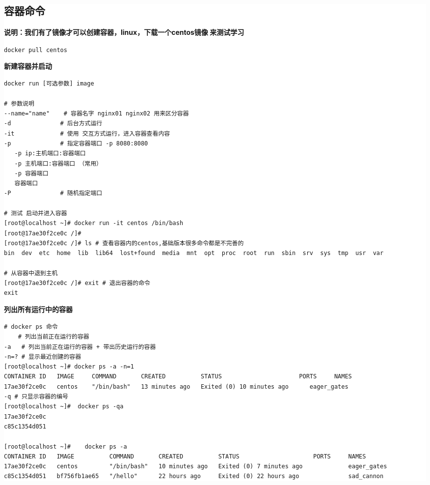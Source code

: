 

## 容器命令

**说明：我们有了镜像才可以创建容器，linux，下载一个centos镜像 来测试学习**

`docker pull centos`

**新建容器并启动**

 ```shell
docker run [可选参数] image

# 参数说明
--name="name"	 # 容器名字 nginx01 nginx02 用来区分容器
-d 				# 后台方式运行
-it 			# 使用 交互方式运行，进入容器查看内容
-p 				# 指定容器端口 -p 8080:8080
	-p ip:主机端口:容器端口
	-p 主机端口:容器端口 （常用）
	-p 容器端口
	容器端口
-P				# 随机指定端口

# 测试 启动并进入容器
[root@localhost ~]# docker run -it centos /bin/bash
[root@17ae30f2ce0c /]# 
[root@17ae30f2ce0c /]# ls # 查看容器内的centos,基础版本很多命令都是不完善的
bin  dev  etc  home  lib  lib64  lost+found  media  mnt  opt  proc  root  run  sbin  srv  sys  tmp  usr  var

# 从容器中退到主机
[root@17ae30f2ce0c /]# exit # 退出容器的命令
exit

 ```

**列出所有运行中的容器**

 ```shell
# docker ps 命令
	 # 列出当前正在运行的容器
-a 	 # 列出当前正在运行的容器 + 带出历史运行的容器
-n=? # 显示最近创建的容器
[root@localhost ~]# docker ps -a -n=1
CONTAINER ID   IMAGE     COMMAND       CREATED          STATUS                      PORTS     NAMES
17ae30f2ce0c   centos    "/bin/bash"   13 minutes ago   Exited (0) 10 minutes ago      eager_gates
-q # 只显示容器的编号
[root@localhost ~]#  docker ps -qa
17ae30f2ce0c
c85c1354d051

[root@localhost ~]#    docker ps -a
CONTAINER ID   IMAGE          COMMAND       CREATED          STATUS                     PORTS     NAMES
17ae30f2ce0c   centos         "/bin/bash"   10 minutes ago   Exited (0) 7 minutes ago             eager_gates
c85c1354d051   bf756fb1ae65   "/hello"      22 hours ago     Exited (0) 22 hours ago              sad_cannon

 ```
